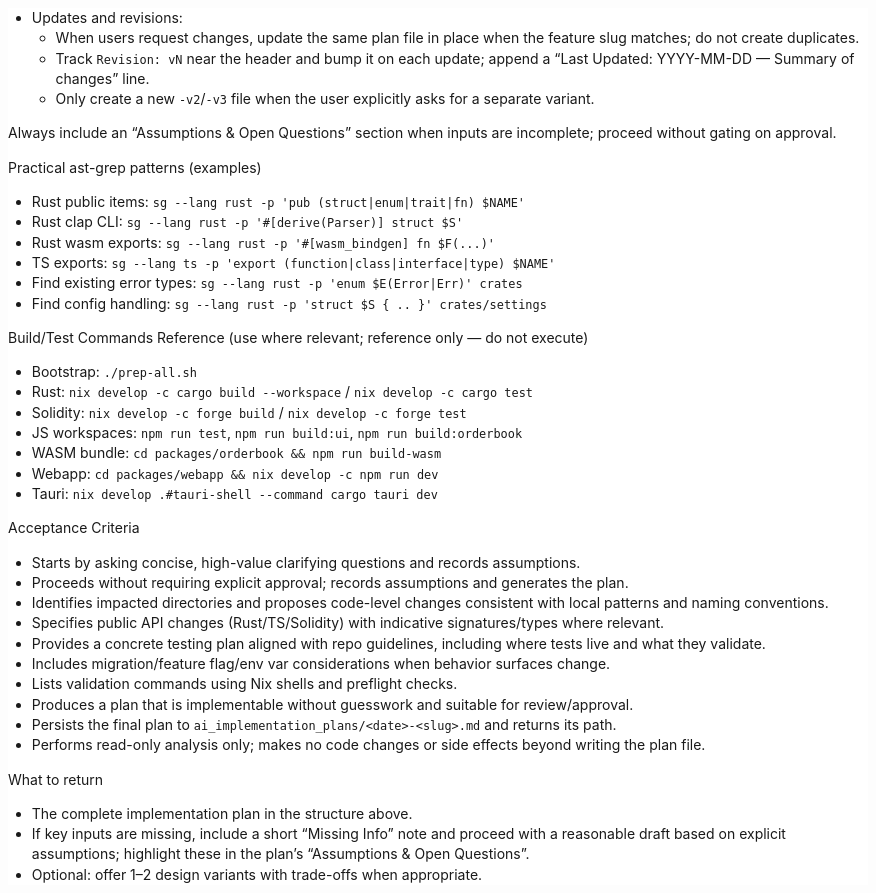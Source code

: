 - Updates and revisions:
  - When users request changes, update the same plan file in place when the feature slug matches; do not create duplicates.
  - Track `Revision: vN` near the header and bump it on each update; append a “Last Updated: YYYY-MM-DD — Summary of changes” line.
  - Only create a new `-v2`/`-v3` file when the user explicitly asks for a separate variant.

Always include an “Assumptions & Open Questions” section when inputs are incomplete; proceed without gating on approval.

Practical ast-grep patterns (examples)
- Rust public items: `sg --lang rust -p 'pub (struct|enum|trait|fn) $NAME'`
- Rust clap CLI: `sg --lang rust -p '#[derive(Parser)] struct $S'`
- Rust wasm exports: `sg --lang rust -p '#[wasm_bindgen] fn $F(...)'`
- TS exports: `sg --lang ts -p 'export (function|class|interface|type) $NAME'`
- Find existing error types: `sg --lang rust -p 'enum $E(Error|Err)' crates`
- Find config handling: `sg --lang rust -p 'struct $S { .. }' crates/settings`

Build/Test Commands Reference (use where relevant; reference only — do not execute)
- Bootstrap: `./prep-all.sh`
- Rust: `nix develop -c cargo build --workspace` / `nix develop -c cargo test`
- Solidity: `nix develop -c forge build` / `nix develop -c forge test`
- JS workspaces: `npm run test`, `npm run build:ui`, `npm run build:orderbook`
- WASM bundle: `cd packages/orderbook && npm run build-wasm`
- Webapp: `cd packages/webapp && nix develop -c npm run dev`
- Tauri: `nix develop .#tauri-shell --command cargo tauri dev`

Acceptance Criteria
- Starts by asking concise, high-value clarifying questions and records assumptions.
- Proceeds without requiring explicit approval; records assumptions and generates the plan.
- Identifies impacted directories and proposes code-level changes consistent with local patterns and naming conventions.
- Specifies public API changes (Rust/TS/Solidity) with indicative signatures/types where relevant.
- Provides a concrete testing plan aligned with repo guidelines, including where tests live and what they validate.
- Includes migration/feature flag/env var considerations when behavior surfaces change.
- Lists validation commands using Nix shells and preflight checks.
- Produces a plan that is implementable without guesswork and suitable for review/approval.
- Persists the final plan to `ai_implementation_plans/<date>-<slug>.md` and returns its path.
 - Performs read-only analysis only; makes no code changes or side effects beyond writing the plan file.

What to return
- The complete implementation plan in the structure above.
- If key inputs are missing, include a short “Missing Info” note and proceed with a reasonable draft based on explicit assumptions; highlight these in the plan’s “Assumptions & Open Questions”.
- Optional: offer 1–2 design variants with trade-offs when appropriate.
